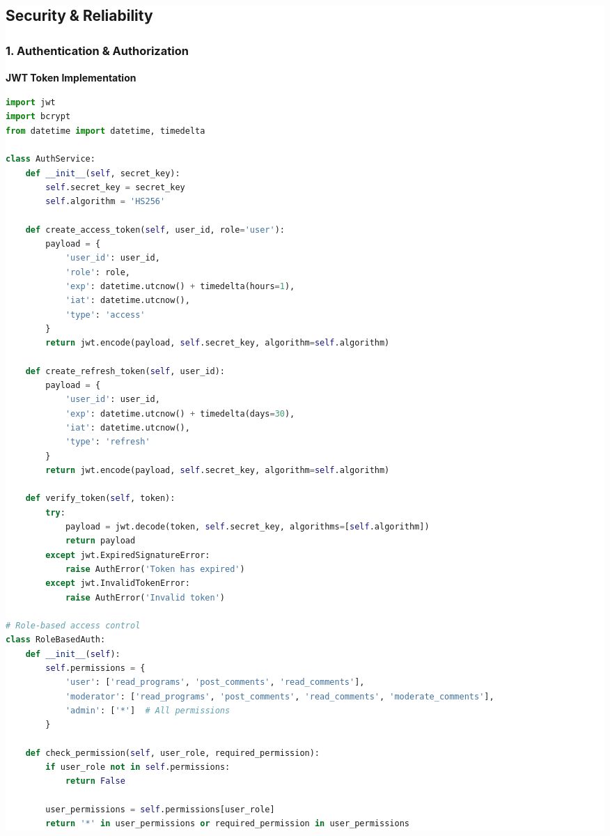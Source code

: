 
## Security & Reliability

### 1. Authentication & Authorization

**JWT Token Implementation**
```python
import jwt
import bcrypt
from datetime import datetime, timedelta

class AuthService:
    def __init__(self, secret_key):
        self.secret_key = secret_key
        self.algorithm = 'HS256'
    
    def create_access_token(self, user_id, role='user'):
        payload = {
            'user_id': user_id,
            'role': role,
            'exp': datetime.utcnow() + timedelta(hours=1),
            'iat': datetime.utcnow(),
            'type': 'access'
        }
        return jwt.encode(payload, self.secret_key, algorithm=self.algorithm)
    
    def create_refresh_token(self, user_id):
        payload = {
            'user_id': user_id,
            'exp': datetime.utcnow() + timedelta(days=30),
            'iat': datetime.utcnow(),
            'type': 'refresh'
        }
        return jwt.encode(payload, self.secret_key, algorithm=self.algorithm)
    
    def verify_token(self, token):
        try:
            payload = jwt.decode(token, self.secret_key, algorithms=[self.algorithm])
            return payload
        except jwt.ExpiredSignatureError:
            raise AuthError('Token has expired')
        except jwt.InvalidTokenError:
            raise AuthError('Invalid token')

# Role-based access control
class RoleBasedAuth:
    def __init__(self):
        self.permissions = {
            'user': ['read_programs', 'post_comments', 'read_comments'],
            'moderator': ['read_programs', 'post_comments', 'read_comments', 'moderate_comments'],
            'admin': ['*']  # All permissions
        }
    
    def check_permission(self, user_role, required_permission):
        if user_role not in self.permissions:
            return False
        
        user_permissions = self.permissions[user_role]
        return '*' in user_permissions or required_permission in user_permissions
```
